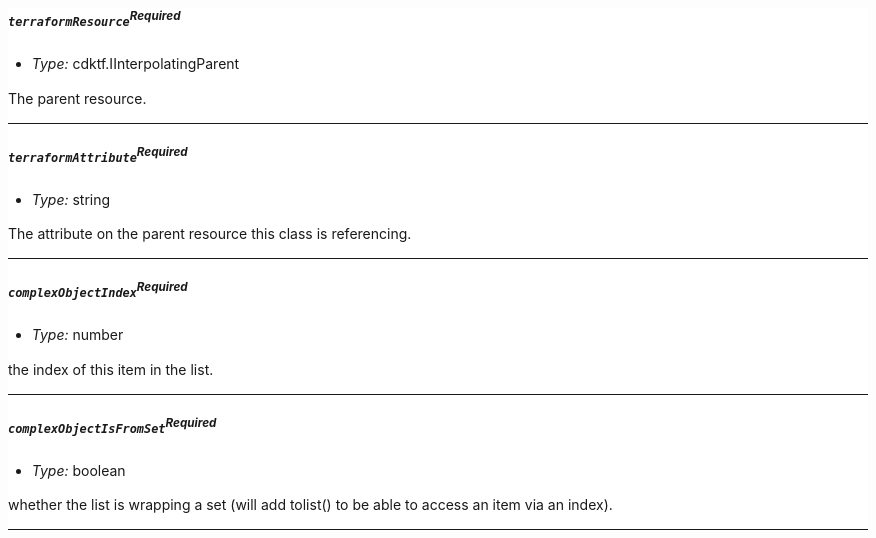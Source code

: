 
##### `terraformResource`<sup>Required</sup> <a name="terraformResource" id="@cdktf/provider-opentelekomcloud.dataOpentelekomcloudEvsVolumesV2.DataOpentelekomcloudEvsVolumesV2VolumesOutputReference.Initializer.parameter.terraformResource"></a>

- *Type:* cdktf.IInterpolatingParent

The parent resource.

---

##### `terraformAttribute`<sup>Required</sup> <a name="terraformAttribute" id="@cdktf/provider-opentelekomcloud.dataOpentelekomcloudEvsVolumesV2.DataOpentelekomcloudEvsVolumesV2VolumesOutputReference.Initializer.parameter.terraformAttribute"></a>

- *Type:* string

The attribute on the parent resource this class is referencing.

---

##### `complexObjectIndex`<sup>Required</sup> <a name="complexObjectIndex" id="@cdktf/provider-opentelekomcloud.dataOpentelekomcloudEvsVolumesV2.DataOpentelekomcloudEvsVolumesV2VolumesOutputReference.Initializer.parameter.complexObjectIndex"></a>

- *Type:* number

the index of this item in the list.

---

##### `complexObjectIsFromSet`<sup>Required</sup> <a name="complexObjectIsFromSet" id="@cdktf/provider-opentelekomcloud.dataOpentelekomcloudEvsVolumesV2.DataOpentelekomcloudEvsVolumesV2VolumesOutputReference.Initializer.parameter.complexObjectIsFromSet"></a>

- *Type:* boolean

whether the list is wrapping a set (will add tolist() to be able to access an item via an index).

---

